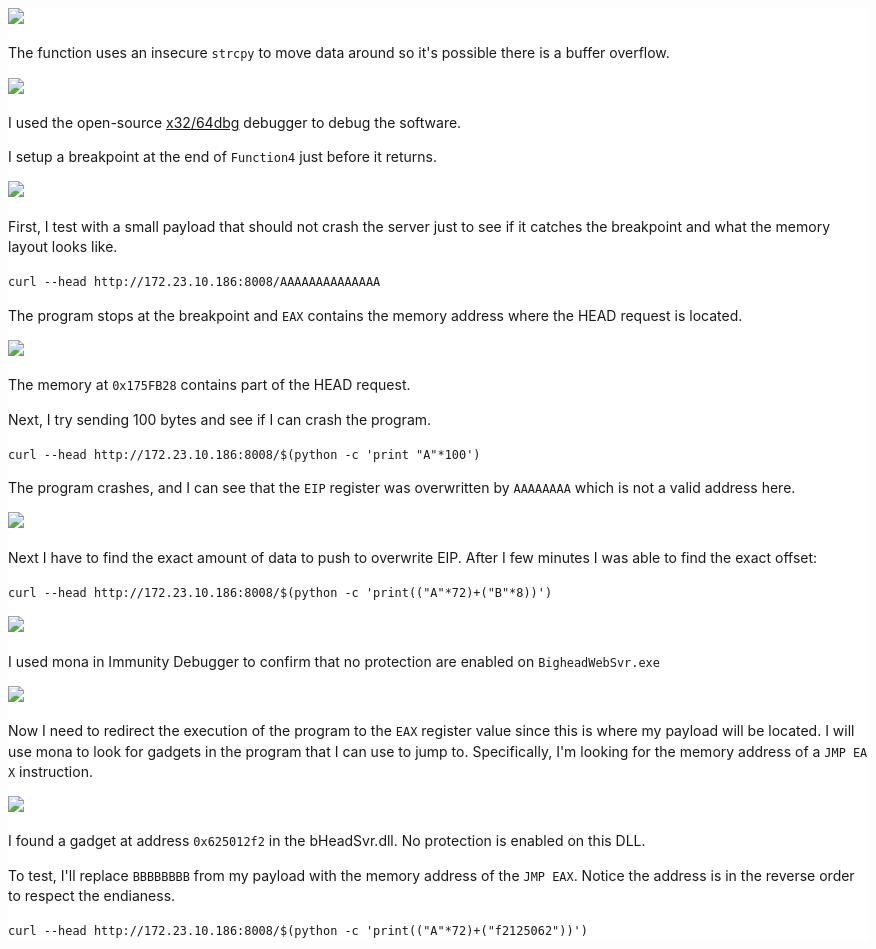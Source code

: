 ![](/assets/images/htb-writeup-bighead/exploit/function4.png)

The function uses an insecure `strcpy` to move data around so it's possible there is a buffer overflow.

![](/assets/images/htb-writeup-bighead/exploit/strcpy.png)

I used the open-source [x32/64dbg](https://x64dbg.com/) debugger to debug the software.

I setup a breakpoint at the end of `Function4` just before it returns.

![](/assets/images/htb-writeup-bighead/exploit/breakpoint.png)

First, I test with a small payload that should not crash the server just to see if it catches the breakpoint and what the memory layout looks like.

`curl --head http://172.23.10.186:8008/AAAAAAAAAAAAAA`

The program stops at the breakpoint and `EAX` contains the memory address where the HEAD request is located.

![](/assets/images/htb-writeup-bighead/exploit/normal.png)

The memory at `0x175FB28` contains part of the HEAD request.

Next, I try sending 100 bytes and see if I can crash the program.

`curl --head http://172.23.10.186:8008/$(python -c 'print "A"*100')`

The program crashes, and I can see that the `EIP` register was overwritten by `AAAAAAAA` which is not a valid address here.

![](/assets/images/htb-writeup-bighead/exploit/crash.png)

Next I have to find the exact amount of data to push to overwrite EIP. After I few minutes I was able to find the exact offset:

`curl --head http://172.23.10.186:8008/$(python -c 'print(("A"*72)+("B"*8))')`

![](/assets/images/htb-writeup-bighead/exploit/offset.png)

I used mona in Immunity Debugger to confirm that no protection are enabled on `BigheadWebSvr.exe`

![](/assets/images/htb-writeup-bighead/exploit/protections.png)

Now I need to redirect the execution of the program to the `EAX` register value since this is where my payload will be located. I will use mona to look for gadgets in the program that I can use to jump to. Specifically, I'm looking for the memory address of a `JMP EAX` instruction.

![](/assets/images/htb-writeup-bighead/exploit/jmpeax.png)

I found a gadget at address `0x625012f2` in the bHeadSvr.dll. No protection is enabled on this DLL.

To test, I'll replace `BBBBBBBB` from my payload with the memory address of the `JMP EAX`. Notice the address is in the reverse order to respect the endianess.

`curl --head http://172.23.10.186:8008/$(python -c 'print(("A"*72)+("f2125062"))')`
